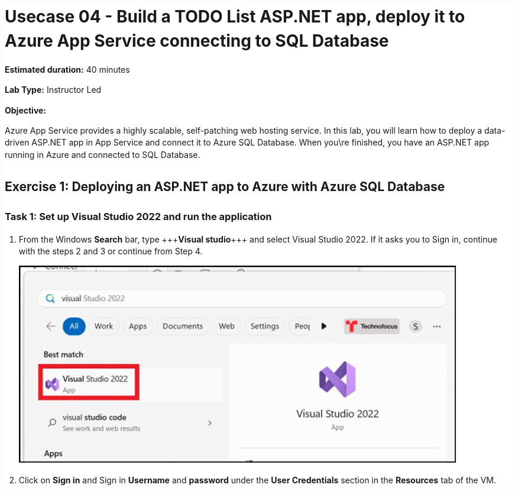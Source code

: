 # Usecase 04 - Build a TODO List ASP.NET app, deploy it to Azure App Service connecting to SQL Database

**Estimated duration:** 40 minutes

**Lab Type:** Instructor Led

**Objective:**

Azure App Service provides a highly scalable, self-patching web hosting
service. In this lab, you will learn how to deploy a data-driven ASP.NET
app in App Service and connect it to Azure SQL Database. When you\\re
finished, you have an ASP.NET app running in Azure and connected to SQL
Database.

## Exercise 1: Deploying an ASP.NET app to Azure with Azure SQL Database

### Task 1: Set up Visual Studio 2022 and run the application

1.  From the Windows **Search** bar, type +++**Visual studio**+++ and select Visual Studio 2022. If it asks you to Sign in, continue with the steps 2 and 3 or continue from Step 4.

    ![](./media/image1.jpeg)

2.  Click on **Sign in** and Sign in **Username** and **password** under
    the **User Credentials** section in the **Resources** tab of the VM.
